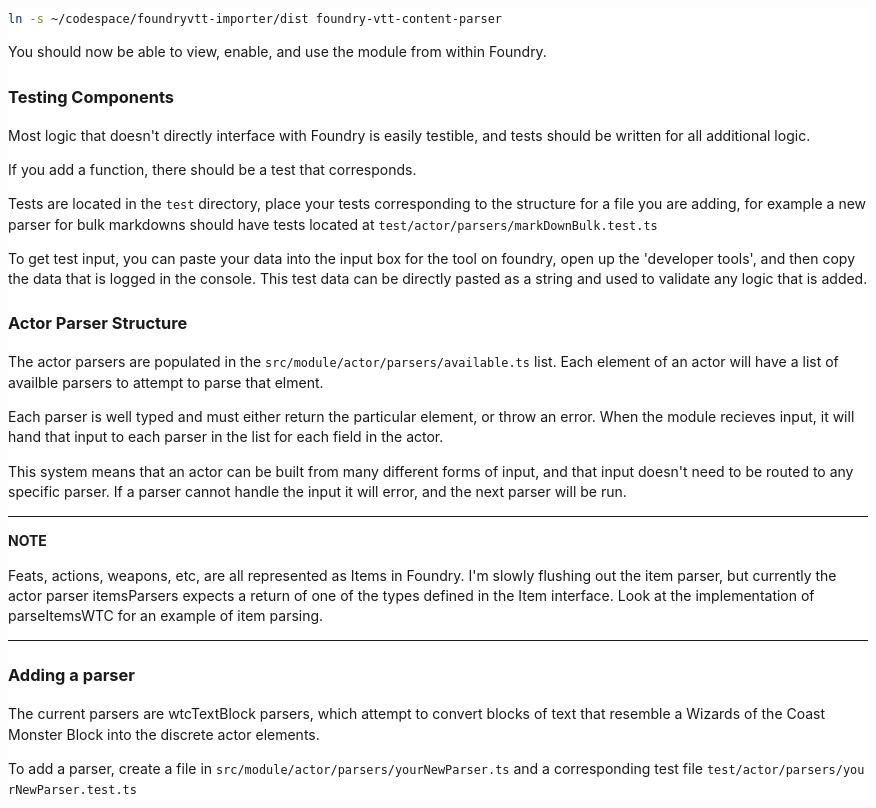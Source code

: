 ```sh
ln -s ~/codespace/foundryvtt-importer/dist foundry-vtt-content-parser
```

You should now be able to view, enable, and use the module from within Foundry.

### Testing Components

Most logic that doesn't directly interface with Foundry is easily testible, and
tests should be written for all additional logic.

If you add a function, there should be a test that corresponds.

Tests are located in the `test` directory, place your tests corresponding to
the structure for a file you are adding, for example a new parser for bulk markdowns
should have tests located at `test/actor/parsers/markDownBulk.test.ts`

To get test input, you can paste your data into the input box for the tool on
foundry, open up the 'developer tools', and then copy the data that is logged
in the console. This test data can be directly pasted as a string and used to
validate any logic that is added.

### Actor Parser Structure

The actor parsers are populated in the `src/module/actor/parsers/available.ts`
list. Each element of an actor will have a list of availble parsers to attempt
to parse that elment.

Each parser is well typed and must either return the particular element, or
throw an error. When the module recieves input, it will hand that input to each
parser in the list for each field in the actor.

This system means that an actor can be built from many different forms of
input, and that input doesn't need to be routed to any specific parser. If a
parser cannot handle the input it will error, and the next parser will be run.


---

**NOTE**

Feats, actions, weapons, etc, are all represented as Items in Foundry. I'm
slowly flushing out the item parser, but currently the actor parser
itemsParsers expects a return of one of the types defined in the Item
interface. Look at the implementation of parseItemsWTC for an example of item
parsing.

---

### Adding a parser

The current parsers are wtcTextBlock parsers, which attempt to convert blocks
of text that resemble a Wizards of the Coast Monster Block into the discrete
actor elements.

To add a parser, create a file in `src/module/actor/parsers/yourNewParser.ts`
and a corresponding test file `test/actor/parsers/yourNewParser.test.ts`

